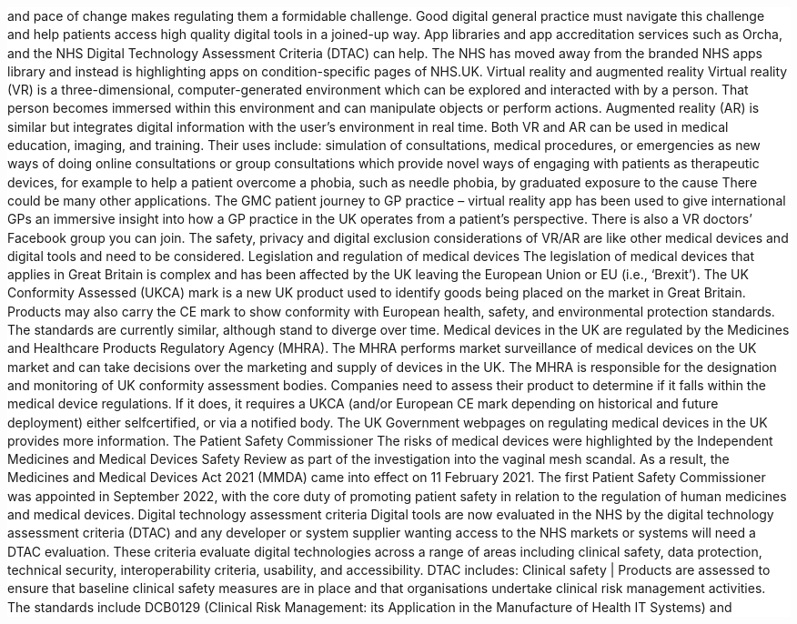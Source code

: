 and pace of change makes regulating them a formidable challenge.
Good digital general practice must navigate this challenge and help patients
access high quality digital tools in a joined-up way. App libraries and app
accreditation services such as Orcha, and the NHS Digital Technology
Assessment Criteria (DTAC) can help.
The NHS has moved away from the branded NHS apps library and instead is
highlighting apps on condition-specific pages of NHS.UK.
Virtual reality and augmented reality
Virtual reality (VR) is a three-dimensional, computer-generated environment which
can be explored and interacted with by a person. That person becomes immersed
within this environment and can manipulate objects or perform actions.
Augmented reality (AR) is similar but integrates digital information with the user’s
environment in real time.
Both VR and AR can be used in medical education, imaging, and training. Their
uses include:
simulation of consultations, medical procedures, or emergencies
as new ways of doing online consultations or group consultations which provide
novel ways of engaging with patients
as therapeutic devices, for example to help a patient overcome a phobia, such
as needle phobia, by graduated exposure to the cause
There could be many other applications.
The GMC patient journey to GP practice – virtual reality app has been used to give
international GPs an immersive insight into how a GP practice in the UK operates
from a patient’s perspective.
There is also a VR doctors’ Facebook group you can join.
The safety, privacy and digital exclusion considerations of VR/AR are like other
medical devices and digital tools and need to be considered.
Legislation and regulation of medical devices
The legislation of medical devices that applies in Great Britain is complex and has
been affected by the UK leaving the European Union or EU (i.e., ‘Brexit’).
The UK Conformity Assessed (UKCA) mark is a new UK product used to identify
goods being placed on the market in Great Britain. Products may also carry the CE
mark to show conformity with European health, safety, and environmental
protection standards. The standards are currently similar, although stand to
diverge over time.
Medical devices in the UK are regulated by the Medicines and Healthcare
Products Regulatory Agency (MHRA). The MHRA performs market surveillance of
medical devices on the UK market and can take decisions over the marketing and
supply of devices in the UK.
The MHRA is responsible for the designation and monitoring of UK conformity
assessment bodies. Companies need to assess their product to determine if it
falls within the medical device regulations. If it does, it requires a UKCA (and/or
European CE mark depending on historical and future deployment) either selfcertified, or via a notified body.
The UK Government webpages on regulating medical devices in the UK provides
more information.
The Patient Safety Commissioner
The risks of medical devices were highlighted by the Independent Medicines and
Medical Devices Safety Review as part of the investigation into the vaginal mesh
scandal. As a result, the Medicines and Medical Devices Act 2021 (MMDA) came
into effect on 11 February 2021. The first Patient Safety Commissioner was
appointed in September 2022, with the core duty of promoting patient safety in
relation to the regulation of human medicines and medical devices.
Digital technology assessment criteria
Digital tools are now evaluated in the NHS by the digital technology assessment
criteria (DTAC) and any developer or system supplier wanting access to the NHS
markets or systems will need a DTAC evaluation. These criteria evaluate digital
technologies across a range of areas including clinical safety, data protection,
technical security, interoperability criteria, usability, and accessibility.
DTAC includes:
Clinical safety | Products are assessed to ensure that baseline clinical safety
measures are in place and that organisations undertake clinical risk
management activities. The standards include DCB0129 (Clinical Risk
Management: its Application in the Manufacture of Health IT Systems) and